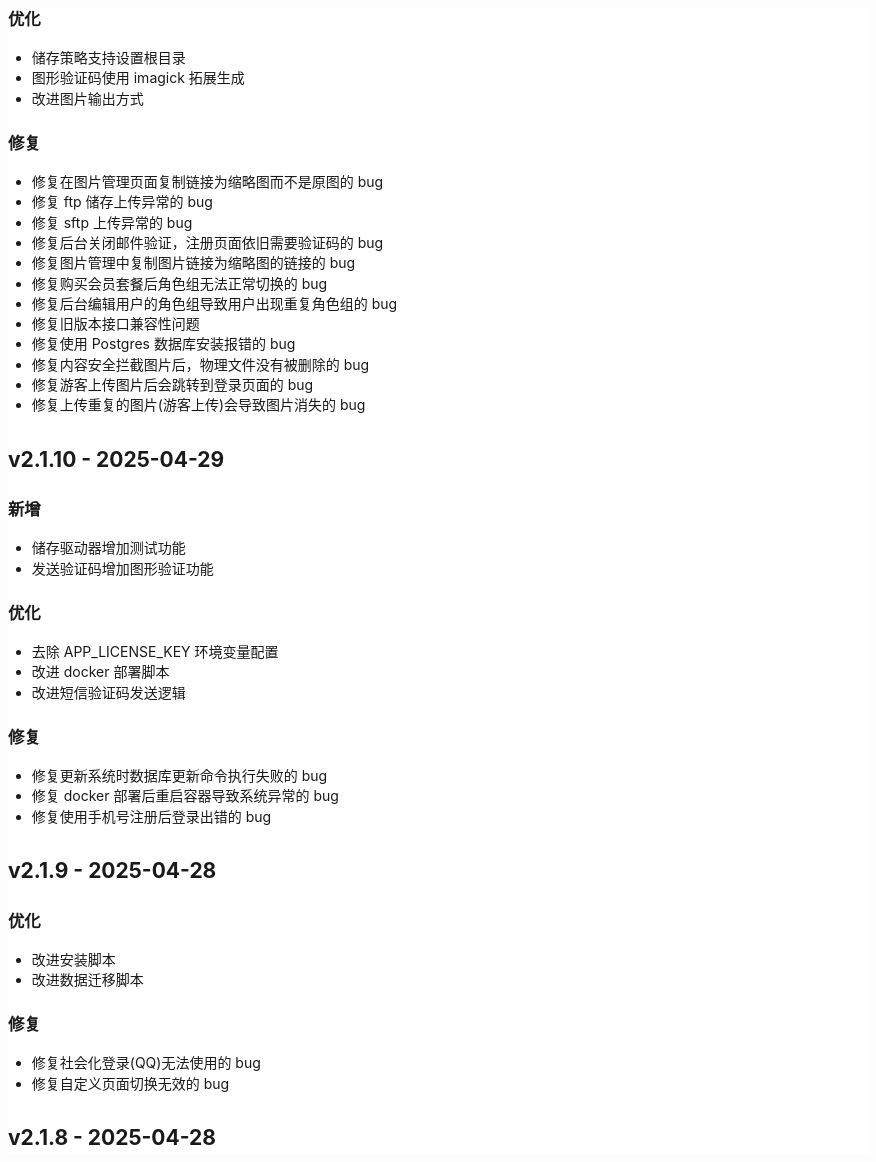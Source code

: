 ### 优化
- 储存策略支持设置根目录
- 图形验证码使用 imagick 拓展生成
- 改进图片输出方式

### 修复
- 修复在图片管理页面复制链接为缩略图而不是原图的 bug
- 修复 ftp 储存上传异常的 bug
- 修复 sftp 上传异常的 bug
- 修复后台关闭邮件验证，注册页面依旧需要验证码的 bug
- 修复图片管理中复制图片链接为缩略图的链接的 bug
- 修复购买会员套餐后角色组无法正常切换的 bug
- 修复后台编辑用户的角色组导致用户出现重复角色组的 bug
- 修复旧版本接口兼容性问题
- 修复使用 Postgres 数据库安装报错的 bug
- 修复内容安全拦截图片后，物理文件没有被删除的 bug
- 修复游客上传图片后会跳转到登录页面的 bug
- 修复上传重复的图片(游客上传)会导致图片消失的 bug

## v2.1.10 - 2025-04-29

### 新增
- 储存驱动器增加测试功能
- 发送验证码增加图形验证功能

### 优化
- 去除 APP_LICENSE_KEY 环境变量配置
- 改进 docker 部署脚本
- 改进短信验证码发送逻辑

### 修复
- 修复更新系统时数据库更新命令执行失败的 bug
- 修复 docker 部署后重启容器导致系统异常的 bug
- 修复使用手机号注册后登录出错的 bug

## v2.1.9 - 2025-04-28

### 优化
- 改进安装脚本
- 改进数据迁移脚本

### 修复
- 修复社会化登录(QQ)无法使用的 bug
- 修复自定义页面切换无效的 bug

## v2.1.8 - 2025-04-28
